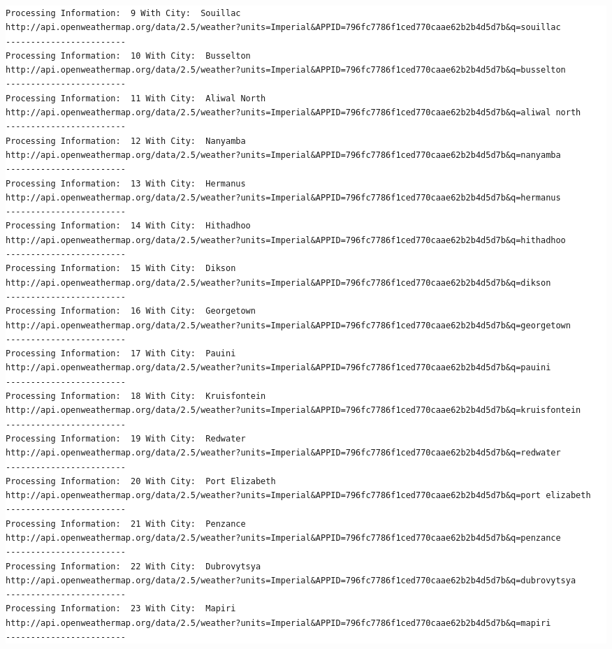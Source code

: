     Processing Information:  9 With City:  Souillac
    http://api.openweathermap.org/data/2.5/weather?units=Imperial&APPID=796fc7786f1ced770caae62b2b4d5d7b&q=souillac
    ------------------------
    Processing Information:  10 With City:  Busselton
    http://api.openweathermap.org/data/2.5/weather?units=Imperial&APPID=796fc7786f1ced770caae62b2b4d5d7b&q=busselton
    ------------------------
    Processing Information:  11 With City:  Aliwal North
    http://api.openweathermap.org/data/2.5/weather?units=Imperial&APPID=796fc7786f1ced770caae62b2b4d5d7b&q=aliwal north
    ------------------------
    Processing Information:  12 With City:  Nanyamba
    http://api.openweathermap.org/data/2.5/weather?units=Imperial&APPID=796fc7786f1ced770caae62b2b4d5d7b&q=nanyamba
    ------------------------
    Processing Information:  13 With City:  Hermanus
    http://api.openweathermap.org/data/2.5/weather?units=Imperial&APPID=796fc7786f1ced770caae62b2b4d5d7b&q=hermanus
    ------------------------
    Processing Information:  14 With City:  Hithadhoo
    http://api.openweathermap.org/data/2.5/weather?units=Imperial&APPID=796fc7786f1ced770caae62b2b4d5d7b&q=hithadhoo
    ------------------------
    Processing Information:  15 With City:  Dikson
    http://api.openweathermap.org/data/2.5/weather?units=Imperial&APPID=796fc7786f1ced770caae62b2b4d5d7b&q=dikson
    ------------------------
    Processing Information:  16 With City:  Georgetown
    http://api.openweathermap.org/data/2.5/weather?units=Imperial&APPID=796fc7786f1ced770caae62b2b4d5d7b&q=georgetown
    ------------------------
    Processing Information:  17 With City:  Pauini
    http://api.openweathermap.org/data/2.5/weather?units=Imperial&APPID=796fc7786f1ced770caae62b2b4d5d7b&q=pauini
    ------------------------
    Processing Information:  18 With City:  Kruisfontein
    http://api.openweathermap.org/data/2.5/weather?units=Imperial&APPID=796fc7786f1ced770caae62b2b4d5d7b&q=kruisfontein
    ------------------------
    Processing Information:  19 With City:  Redwater
    http://api.openweathermap.org/data/2.5/weather?units=Imperial&APPID=796fc7786f1ced770caae62b2b4d5d7b&q=redwater
    ------------------------
    Processing Information:  20 With City:  Port Elizabeth
    http://api.openweathermap.org/data/2.5/weather?units=Imperial&APPID=796fc7786f1ced770caae62b2b4d5d7b&q=port elizabeth
    ------------------------
    Processing Information:  21 With City:  Penzance
    http://api.openweathermap.org/data/2.5/weather?units=Imperial&APPID=796fc7786f1ced770caae62b2b4d5d7b&q=penzance
    ------------------------
    Processing Information:  22 With City:  Dubrovytsya
    http://api.openweathermap.org/data/2.5/weather?units=Imperial&APPID=796fc7786f1ced770caae62b2b4d5d7b&q=dubrovytsya
    ------------------------
    Processing Information:  23 With City:  Mapiri
    http://api.openweathermap.org/data/2.5/weather?units=Imperial&APPID=796fc7786f1ced770caae62b2b4d5d7b&q=mapiri
    ------------------------